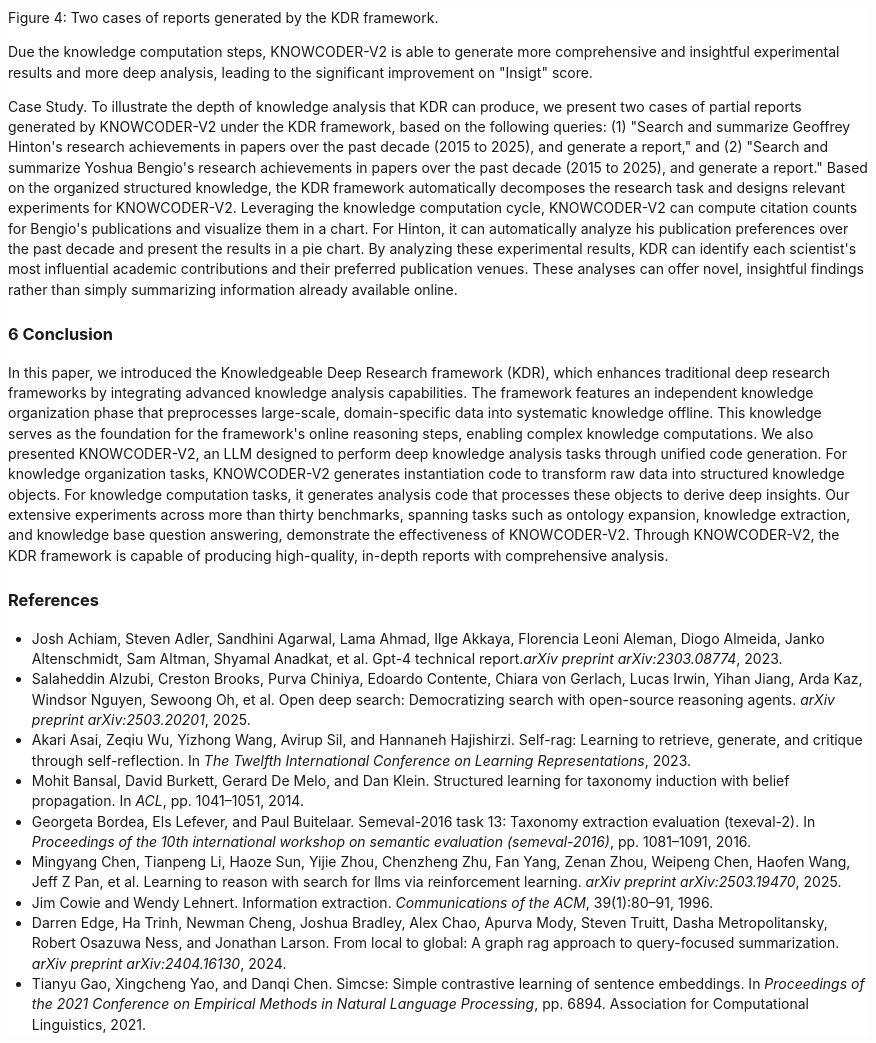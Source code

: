 
Figure 4: Two cases of reports generated by the KDR framework.

Due the knowledge computation steps, KNOWCODER-V2 is able to generate more comprehensive and insightful experimental results and more deep analysis, leading to the significant improvement on "Insigt" score.

Case Study. To illustrate the depth of knowledge analysis that KDR can produce, we present two cases of partial reports generated by KNOWCODER-V2 under the KDR framework, based on the following queries: (1) "Search and summarize Geoffrey Hinton's research achievements in papers over the past decade (2015 to 2025), and generate a report," and (2) "Search and summarize Yoshua Bengio's research achievements in papers over the past decade (2015 to 2025), and generate a report." Based on the organized structured knowledge, the KDR framework automatically decomposes the research task and designs relevant experiments for KNOWCODER-V2. Leveraging the knowledge computation cycle, KNOWCODER-V2 can compute citation counts for Bengio's publications and visualize them in a chart. For Hinton, it can automatically analyze his publication preferences over the past decade and present the results in a pie chart. By analyzing these experimental results, KDR can identify each scientist's most influential academic contributions and their preferred publication venues. These analyses can offer novel, insightful findings rather than simply summarizing information already available online.

### <span id="page-13-0"></span>6 Conclusion

In this paper, we introduced the Knowledgeable Deep Research framework (KDR), which enhances traditional deep research frameworks by integrating advanced knowledge analysis capabilities. The framework features an independent knowledge organization phase that preprocesses large-scale, domain-specific data into systematic knowledge offline. This knowledge serves as the foundation for the framework's online reasoning steps, enabling complex knowledge computations. We also presented KNOWCODER-V2, an LLM designed to perform deep knowledge analysis tasks through unified code generation. For knowledge organization tasks, KNOWCODER-V2 generates instantiation code to transform raw data into structured knowledge objects. For knowledge computation tasks, it generates analysis code that processes these objects to derive deep insights. Our extensive experiments across more than thirty benchmarks, spanning tasks such as ontology expansion, knowledge extraction, and knowledge base question answering, demonstrate the effectiveness of KNOWCODER-V2. Through KNOWCODER-V2, the KDR framework is capable of producing high-quality, in-depth reports with comprehensive analysis.

### References

- <span id="page-14-12"></span>Josh Achiam, Steven Adler, Sandhini Agarwal, Lama Ahmad, Ilge Akkaya, Florencia Leoni Aleman, Diogo Almeida, Janko Altenschmidt, Sam Altman, Shyamal Anadkat, et al. Gpt-4 technical report.*arXiv preprint arXiv:2303.08774*, 2023.
- <span id="page-14-4"></span>Salaheddin Alzubi, Creston Brooks, Purva Chiniya, Edoardo Contente, Chiara von Gerlach, Lucas Irwin, Yihan Jiang, Arda Kaz, Windsor Nguyen, Sewoong Oh, et al. Open deep search: Democratizing search with open-source reasoning agents. *arXiv preprint arXiv:2503.20201*, 2025.
- <span id="page-14-2"></span>Akari Asai, Zeqiu Wu, Yizhong Wang, Avirup Sil, and Hannaneh Hajishirzi. Self-rag: Learning to retrieve, generate, and critique through self-reflection. In *The Twelfth International Conference on Learning Representations*, 2023.
- <span id="page-14-9"></span>Mohit Bansal, David Burkett, Gerard De Melo, and Dan Klein. Structured learning for taxonomy induction with belief propagation. In *ACL*, pp. 1041–1051, 2014.
- <span id="page-14-10"></span>Georgeta Bordea, Els Lefever, and Paul Buitelaar. Semeval-2016 task 13: Taxonomy extraction evaluation (texeval-2). In *Proceedings of the 10th international workshop on semantic evaluation (semeval-2016)*, pp. 1081–1091, 2016.
- <span id="page-14-5"></span>Mingyang Chen, Tianpeng Li, Haoze Sun, Yijie Zhou, Chenzheng Zhu, Fan Yang, Zenan Zhou, Weipeng Chen, Haofen Wang, Jeff Z Pan, et al. Learning to reason with search for llms via reinforcement learning. *arXiv preprint arXiv:2503.19470*, 2025.
- <span id="page-14-6"></span>Jim Cowie and Wendy Lehnert. Information extraction. *Communications of the ACM*, 39(1):80–91, 1996.
- <span id="page-14-3"></span>Darren Edge, Ha Trinh, Newman Cheng, Joshua Bradley, Alex Chao, Apurva Mody, Steven Truitt, Dasha Metropolitansky, Robert Osazuwa Ness, and Jonathan Larson. From local to global: A graph rag approach to query-focused summarization. *arXiv preprint arXiv:2404.16130*, 2024.
- <span id="page-14-7"></span>Tianyu Gao, Xingcheng Yao, and Danqi Chen. Simcse: Simple contrastive learning of sentence embeddings. In *Proceedings of the 2021 Conference on Empirical Methods in Natural Language Processing*, pp. 6894. Association for Computational Linguistics, 2021.